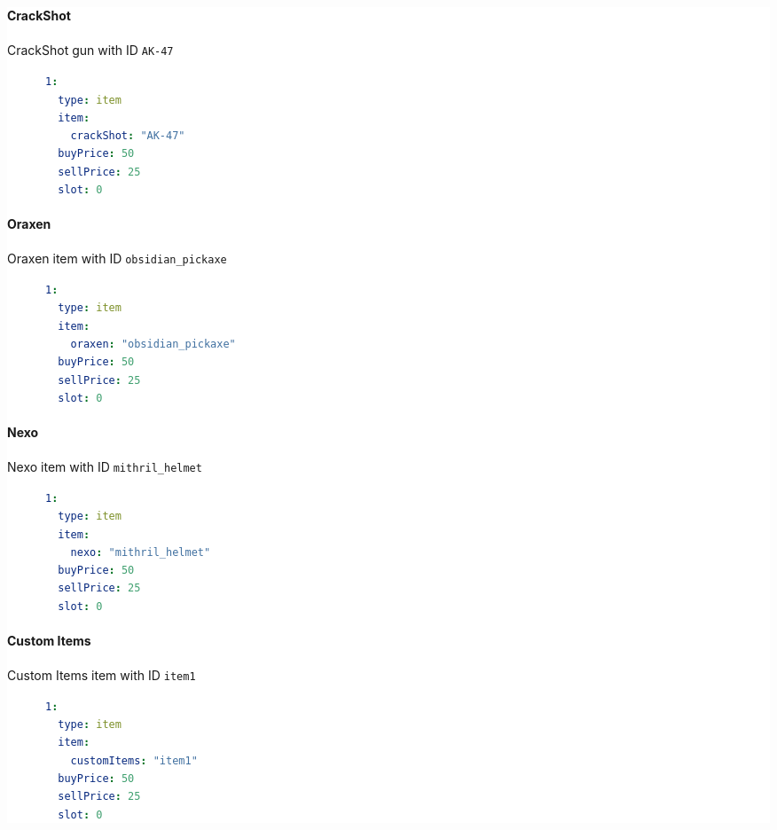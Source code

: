 #### CrackShot

CrackShot gun with ID `AK-47`

```yaml
      1:
        type: item
        item:
          crackShot: "AK-47"
        buyPrice: 50
        sellPrice: 25
        slot: 0
```

#### Oraxen

Oraxen item with ID `obsidian_pickaxe`

```yaml
      1:
        type: item
        item:
          oraxen: "obsidian_pickaxe"
        buyPrice: 50
        sellPrice: 25
        slot: 0
```

#### Nexo

Nexo item with ID `mithril_helmet`

```yaml
      1:
        type: item
        item:
          nexo: "mithril_helmet"
        buyPrice: 50
        sellPrice: 25
        slot: 0
```

#### Custom Items

Custom Items item with ID `item1`

```yaml
      1:
        type: item
        item:
          customItems: "item1"
        buyPrice: 50
        sellPrice: 25
        slot: 0
```
